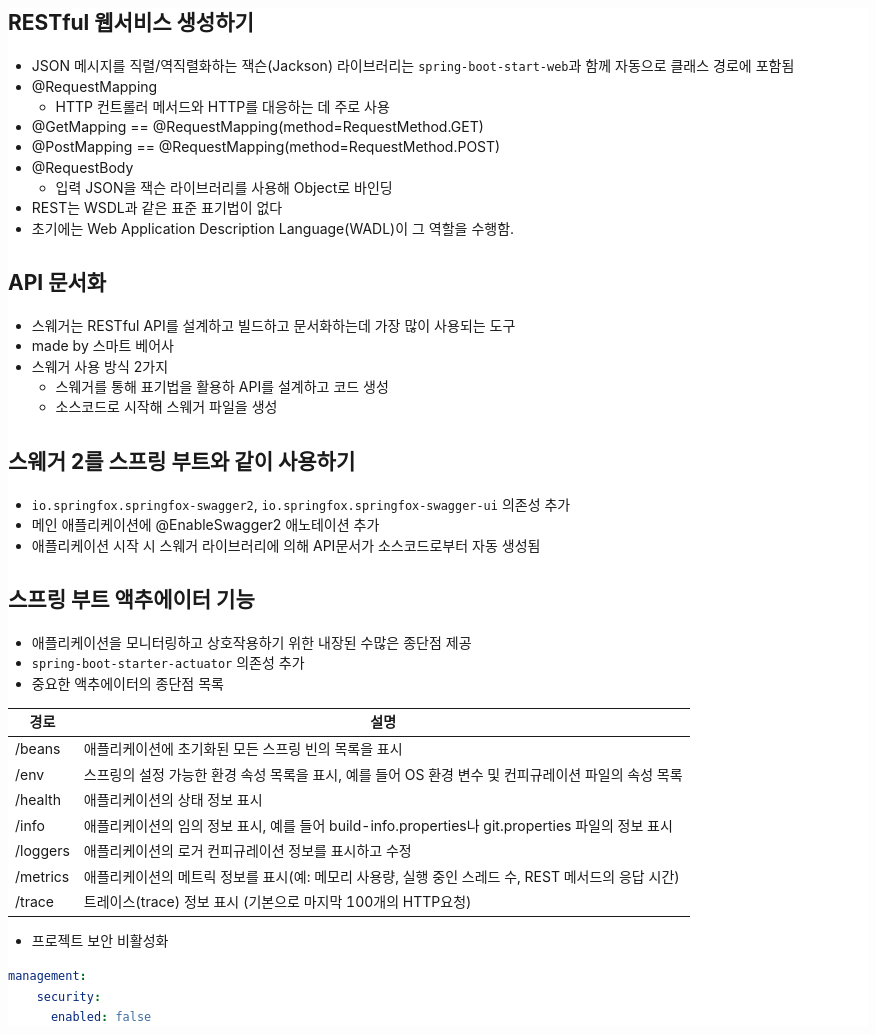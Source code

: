 ## RESTful 웹서비스 생성하기
- JSON 메시지를 직렬/역직렬화하는 잭슨(Jackson) 라이브러리는 `spring-boot-start-web`과 함께 자동으로 클래스 경로에 포함됨
- @RequestMapping
    - HTTP 컨트롤러 메서드와 HTTP를 대응하는 데 주로 사용
- @GetMapping == @RequestMapping(method=RequestMethod.GET)
- @PostMapping == @RequestMapping(method=RequestMethod.POST)
- @RequestBody
    - 입력 JSON을 잭슨 라이브러리를 사용해 Object로 바인딩
- REST는 WSDL과 같은 표준 표기법이 없다
- 초기에는 Web Application Description Language(WADL)이 그 역할을 수행함.

## API 문서화
- 스웨거는 RESTful API를 설계하고 빌드하고 문서화하는데 가장 많이 사용되는 도구
- made by 스마트 베어사
- 스웨거 사용 방식 2가지
    - 스웨거를 통해 표기법을 활용하 API를 설계하고 코드 생성
    - 소스코드로 시작해 스웨거 파일을 생성
    
## 스웨거 2를 스프링 부트와 같이 사용하기
- `io.springfox.springfox-swagger2`, `io.springfox.springfox-swagger-ui` 의존성 추가
- 메인 애플리케이션에 @EnableSwagger2 애노테이션 추가
- 애플리케이션 시작 시 스웨거 라이브러리에 의해 API문서가 소스코드로부터 자동 생성됨

## 스프링 부트 액추에이터 기능
- 애플리케이션을 모니터링하고 상호작용하기 위한 내장된 수많은 종단점 제공 
- `spring-boot-starter-actuator` 의존성 추가
- 중요한 액추에이터의 종단점 목록

| 경로     | 설명                                                                                                |
|----------|-----------------------------------------------------------------------------------------------------|
| /beans   | 애플리케이션에 초기화된 모든 스프링 빈의 목록을 표시                                                |
| /env     | 스프링의 설정 가능한 환경 속성 목록을 표시, 예를 들어 OS 환경 변수 및 컨피규레이션 파일의 속성 목록 |
| /health  | 애플리케이션의 상태 정보 표시                                                                       |
| /info    | 애플리케이션의 임의 정보 표시, 예를 들어 build-info.properties나 git.properties 파일의 정보 표시    |
| /loggers | 애플리케이션의 로거 컨피규레이션 정보를 표시하고 수정                                               |
| /metrics | 애플리케이션의 메트릭 정보를 표시(예: 메모리 사용량, 실행 중인 스레드 수, REST 메서드의 응답 시간)  |
| /trace   | 트레이스(trace) 정보 표시 (기본으로 마지막 100개의 HTTP요청)                                        |
  
- 프로젝트 보안 비활성화
```yaml
management:
    security:
      enabled: false
```
